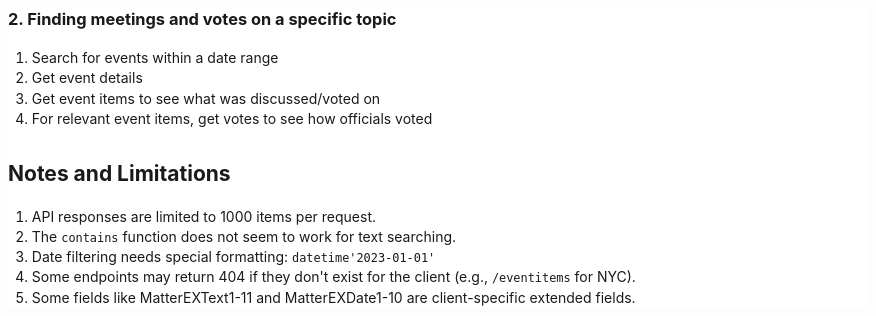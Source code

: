 ### 2. Finding meetings and votes on a specific topic

1. Search for events within a date range
2. Get event details
3. Get event items to see what was discussed/voted on
4. For relevant event items, get votes to see how officials voted

## Notes and Limitations

1. API responses are limited to 1000 items per request.
2. The `contains` function does not seem to work for text searching.
3. Date filtering needs special formatting: `datetime'2023-01-01'`
4. Some endpoints may return 404 if they don't exist for the client (e.g., `/eventitems` for NYC).
5. Some fields like MatterEXText1-11 and MatterEXDate1-10 are client-specific extended fields. 